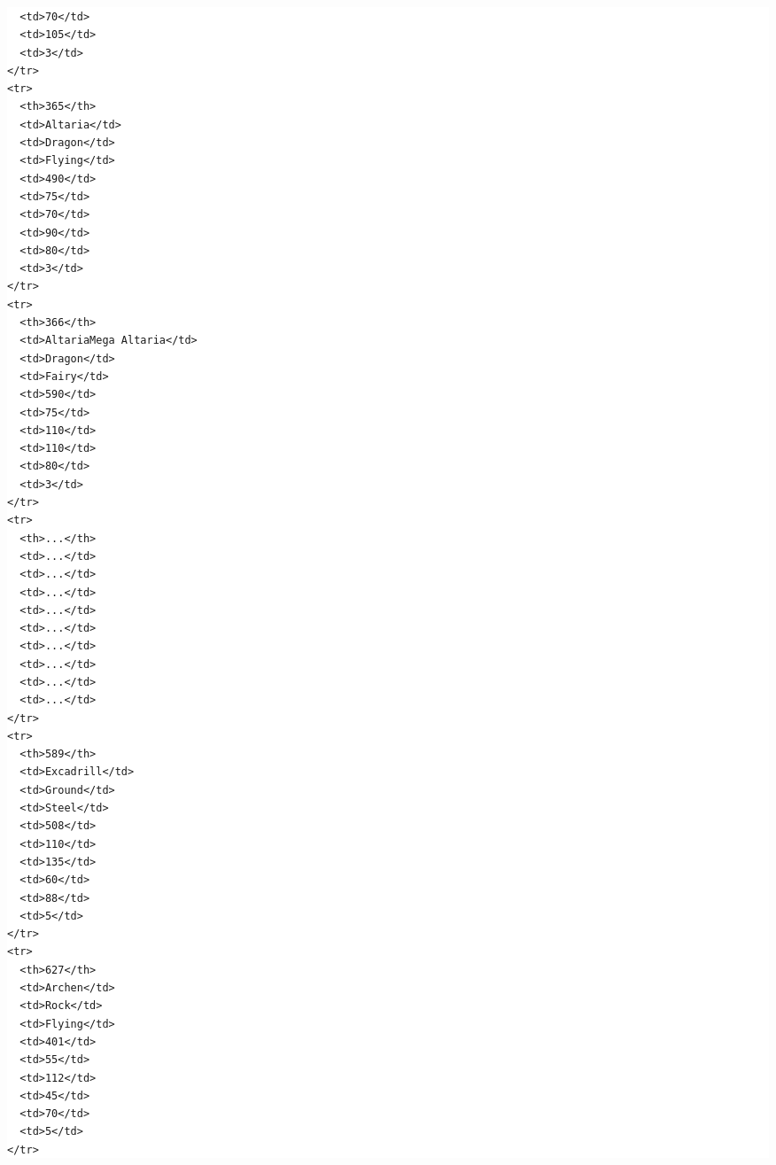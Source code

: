       <td>70</td>
      <td>105</td>
      <td>3</td>
    </tr>
    <tr>
      <th>365</th>
      <td>Altaria</td>
      <td>Dragon</td>
      <td>Flying</td>
      <td>490</td>
      <td>75</td>
      <td>70</td>
      <td>90</td>
      <td>80</td>
      <td>3</td>
    </tr>
    <tr>
      <th>366</th>
      <td>AltariaMega Altaria</td>
      <td>Dragon</td>
      <td>Fairy</td>
      <td>590</td>
      <td>75</td>
      <td>110</td>
      <td>110</td>
      <td>80</td>
      <td>3</td>
    </tr>
    <tr>
      <th>...</th>
      <td>...</td>
      <td>...</td>
      <td>...</td>
      <td>...</td>
      <td>...</td>
      <td>...</td>
      <td>...</td>
      <td>...</td>
      <td>...</td>
    </tr>
    <tr>
      <th>589</th>
      <td>Excadrill</td>
      <td>Ground</td>
      <td>Steel</td>
      <td>508</td>
      <td>110</td>
      <td>135</td>
      <td>60</td>
      <td>88</td>
      <td>5</td>
    </tr>
    <tr>
      <th>627</th>
      <td>Archen</td>
      <td>Rock</td>
      <td>Flying</td>
      <td>401</td>
      <td>55</td>
      <td>112</td>
      <td>45</td>
      <td>70</td>
      <td>5</td>
    </tr>